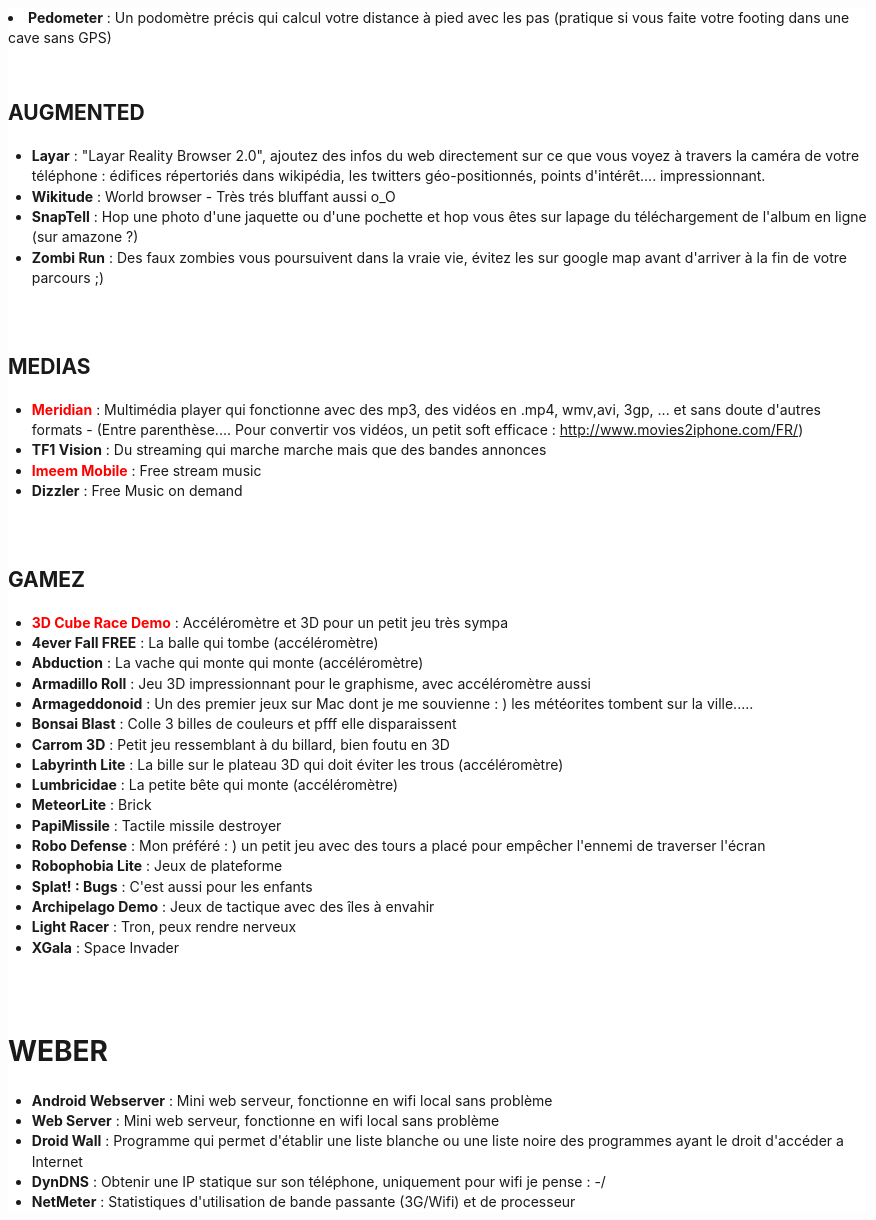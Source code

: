 <li><b>Pedometer</b> : Un podomètre précis qui calcul votre distance à pied avec les pas (pratique si vous faite votre footing dans une cave sans GPS)</li>
</ul>
<br>
<h2>AUGMENTED</h2>
<ul>
<li><b>Layar</b> : "Layar Reality Browser 2.0", ajoutez des infos du web directement sur ce que vous voyez à travers la caméra de votre téléphone : édifices répertoriés dans wikipédia, les twitters géo-positionnés, points d'intérêt.... impressionnant.</li>
<li><b>Wikitude</b> : World browser - Très trés bluffant aussi o_O</li>
<li><b>SnapTell</b> : Hop une photo d'une jaquette ou d'une pochette et hop vous êtes sur lapage du téléchargement de l'album en ligne (sur amazone ?)</li>
<li><b>Zombi Run</b> : Des faux zombies vous poursuivent dans la vraie vie, évitez les sur google map avant d'arriver à la fin de votre parcours ;)</li>
</ul>
<br>
<h2>MEDIAS</h2>
<ul>
<li><b><font color='red'>Meridian</font></b> : Multimédia player qui fonctionne avec des mp3, des vidéos en .mp4, wmv,avi, 3gp, ... et sans doute d'autres formats - (Entre parenthèse.... Pour convertir vos vidéos, un petit soft efficace : <a href='http://www.movies2iphone.com/FR/' title='http://www.movies2iphone.com/FR/'><a href='http://www.movies2iphone.com/FR/'>http://www.movies2iphone.com/FR/</a></a>)</li>
<li><b>TF1 Vision</b> : Du streaming qui marche marche mais que des bandes annonces</li>
<li><b><font color='red'>Imeem Mobile</font></b> : Free stream music</li>
<li><b>Dizzler</b> : Free Music on demand</li>
</ul>
<br>
<h2>GAMEZ</h2>
<ul>
<li><b><font color='red'>3D Cube Race Demo</font></b> : Accéléromètre et 3D pour un petit jeu très sympa</li>
<li><b>4ever Fall FREE</b> : La balle qui tombe (accéléromètre)</li>
<li><b>Abduction</b> : La vache qui monte qui monte (accéléromètre)</li>
<li><b>Armadillo Roll</b> : Jeu 3D impressionnant pour le graphisme, avec accéléromètre aussi</li>
<li><b>Armageddonoid</b> : Un des premier jeux sur Mac dont je me souvienne : ) les météorites tombent sur la ville.....</li>
<li><b>Bonsai Blast</b> : Colle 3 billes de couleurs et pfff elle disparaissent</li>
<li><b>Carrom 3D</b> : Petit jeu ressemblant à du billard, bien foutu en 3D</li>
<li><b>Labyrinth Lite</b> : La bille sur le plateau 3D qui doit éviter les trous (accéléromètre)</li>
<li><b>Lumbricidae</b> : La petite bête qui monte (accéléromètre)</li>
<li><b>MeteorLite</b> : Brick</li>
<li><b>PapiMissile</b> : Tactile missile destroyer</li>
<li><b>Robo Defense</b> : Mon préféré : ) un petit jeu avec des tours a placé pour empêcher l'ennemi de traverser l'écran</li>
<li><b>Robophobia Lite</b> : Jeux de plateforme</li>
<li><b>Splat! : Bugs</b> : C'est aussi pour les enfants</li>
<li><b>Archipelago Demo</b> : Jeux de tactique avec des îles à envahir</li>
<li><b>Light Racer</b> : Tron, peux rendre nerveux</li>
<li><b>XGala</b> : Space Invader</li>
</ul>
<br>
<h1>WEBER</h1>
<ul>
<li><b>Android Webserver</b> : Mini web serveur, fonctionne en wifi local sans problème</li>
<li><b>Web Server</b> : Mini web serveur, fonctionne en wifi local sans problème</li>
<li><b>Droid Wall</b> : Programme qui permet d'établir une liste blanche ou une liste noire des programmes ayant le droit d'accéder a Internet</li>
<li><b>DynDNS</b> : Obtenir une IP statique sur son téléphone, uniquement pour wifi je pense : -/</li>
<li><b>NetMeter</b> : Statistiques d'utilisation de bande passante (3G/Wifi) et de processeur</li>